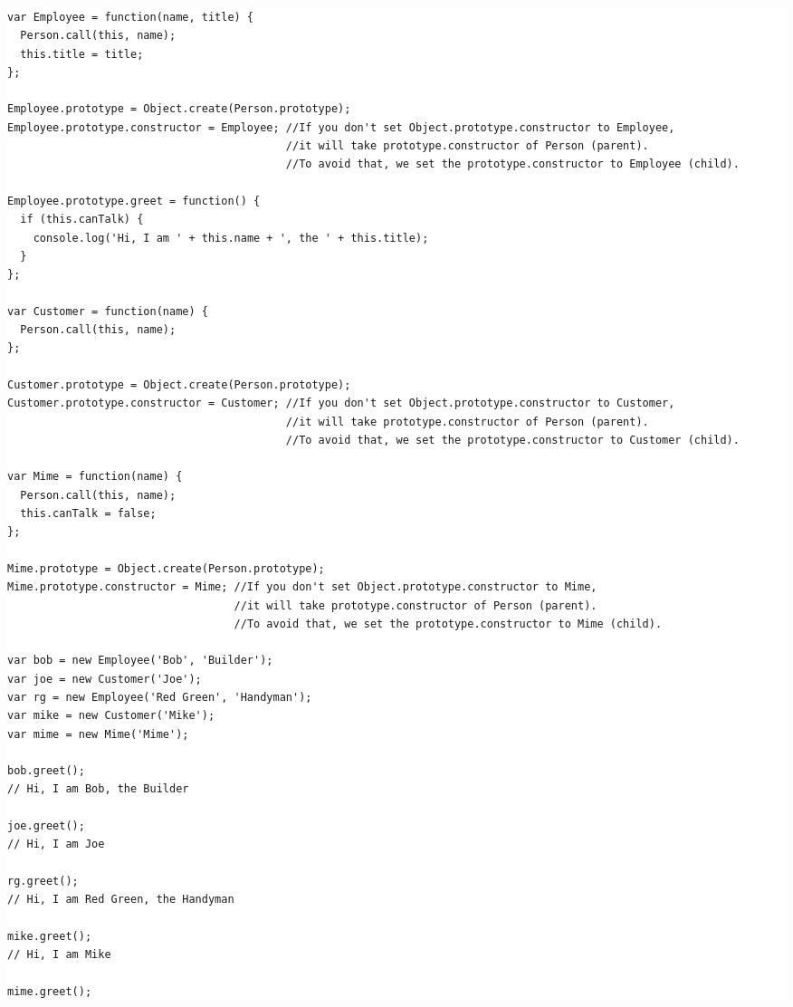     var Employee = function(name, title) {
      Person.call(this, name);
      this.title = title;
    };

    Employee.prototype = Object.create(Person.prototype);
    Employee.prototype.constructor = Employee; //If you don't set Object.prototype.constructor to Employee,
                                               //it will take prototype.constructor of Person (parent).
                                               //To avoid that, we set the prototype.constructor to Employee (child).

    Employee.prototype.greet = function() {
      if (this.canTalk) {
        console.log('Hi, I am ' + this.name + ', the ' + this.title);
      }
    };

    var Customer = function(name) {
      Person.call(this, name);
    };

    Customer.prototype = Object.create(Person.prototype);
    Customer.prototype.constructor = Customer; //If you don't set Object.prototype.constructor to Customer,
                                               //it will take prototype.constructor of Person (parent).
                                               //To avoid that, we set the prototype.constructor to Customer (child).

    var Mime = function(name) {
      Person.call(this, name);
      this.canTalk = false;
    };

    Mime.prototype = Object.create(Person.prototype);
    Mime.prototype.constructor = Mime; //If you don't set Object.prototype.constructor to Mime,
                                       //it will take prototype.constructor of Person (parent).
                                       //To avoid that, we set the prototype.constructor to Mime (child).

    var bob = new Employee('Bob', 'Builder');
    var joe = new Customer('Joe');
    var rg = new Employee('Red Green', 'Handyman');
    var mike = new Customer('Mike');
    var mime = new Mime('Mime');

    bob.greet();
    // Hi, I am Bob, the Builder

    joe.greet();
    // Hi, I am Joe

    rg.greet();
    // Hi, I am Red Green, the Handyman

    mike.greet();
    // Hi, I am Mike

    mime.greet();
